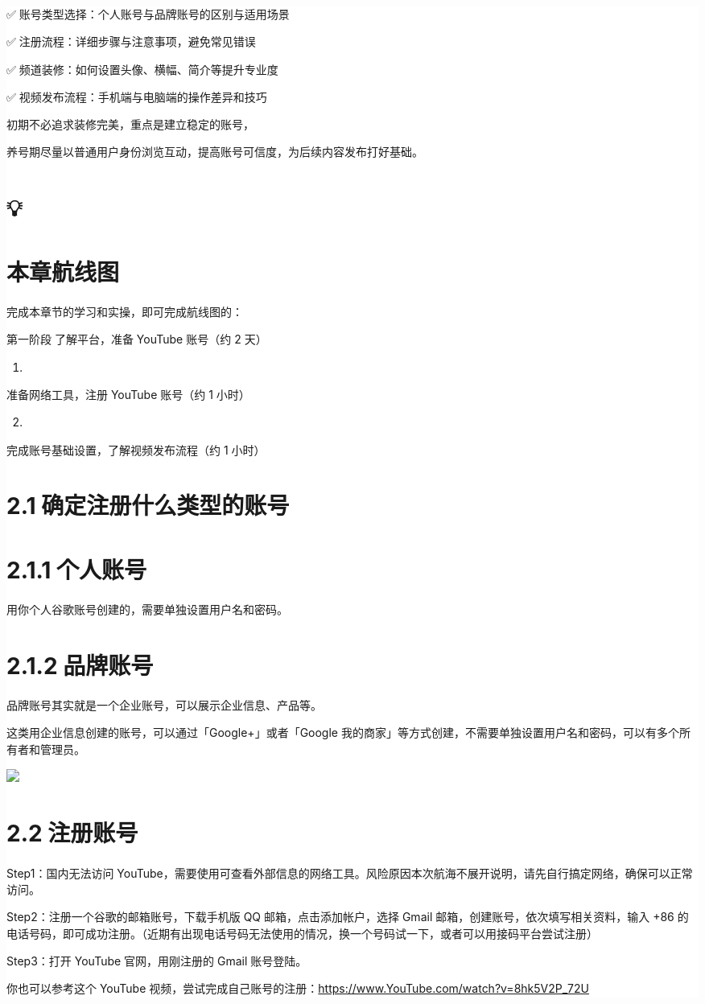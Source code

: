 ✅ 账号类型选择：个人账号与品牌账号的区别与适用场景

✅ 注册流程：详细步骤与注意事项，避免常见错误

✅ 频道装修：如何设置头像、横幅、简介等提升专业度

✅ 视频发布流程：手机端与电脑端的操作差异和技巧

初期不必追求装修完美，重点是建立稳定的账号，

养号期尽量以普通用户身份浏览互动，提高账号可信度，为后续内容发布打好基础。

# 💡

# 本章航线图

完成本章节的学习和实操，即可完成航线图的：

第一阶段 了解平台，准备 YouTube 账号（约 2 天）

1.

准备网络工具，注册 YouTube 账号（约 1 小时）

2.

完成账号基础设置，了解视频发布流程（约 1 小时）

# 2.1 确定注册什么类型的账号

# 2.1.1 个人账号

用你个人谷歌账号创建的，需要单独设置用户名和密码。

# 2.1.2 品牌账号

品牌账号其实就是一个企业账号，可以展示企业信息、产品等。

这类用企业信息创建的账号，可以通过「Google+」或者「Google 我的商家」等方式创建，不需要单独设置用户名和密码，可以有多个所有者和管理员。

![](img/a0e5b054e3a3369d6de8d9d06a261f8f.png)

# 2.2 注册账号

Step1：国内无法访问 YouTube，需要使用可查看外部信息的网络工具。风险原因本次航海不展开说明，请先自行搞定网络，确保可以正常访问。

Step2：注册一个谷歌的邮箱账号，下载手机版 QQ 邮箱，点击添加帐户，选择 Gmail 邮箱，创建账号，依次填写相关资料，输入 +86 的电话号码，即可成功注册。（近期有出现电话号码无法使用的情况，换一个号码试一下，或者可以用接码平台尝试注册）

Step3：打开 YouTube 官网，用刚注册的 Gmail 账号登陆。

你也可以参考这个 YouTube 视频，尝试完成自己账号的注册：https://www.YouTube.com/watch?v=8hk5V2P_72U
